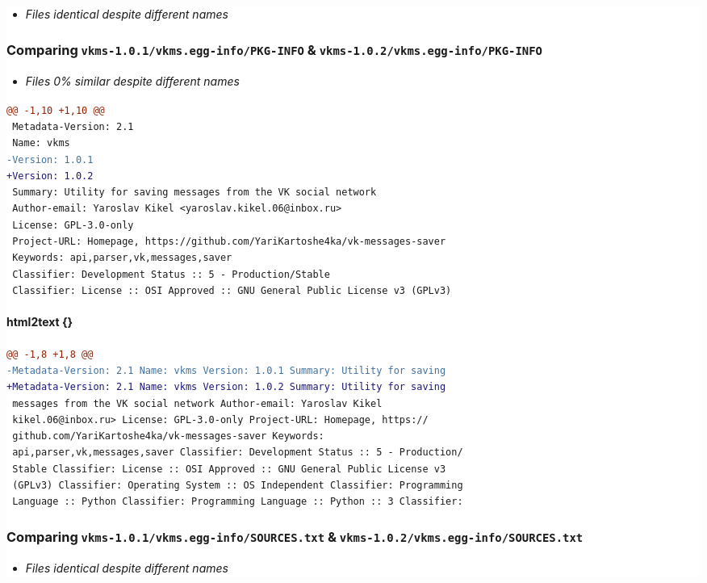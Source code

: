  * *Files identical despite different names*

### Comparing `vkms-1.0.1/vkms.egg-info/PKG-INFO` & `vkms-1.0.2/vkms.egg-info/PKG-INFO`

 * *Files 0% similar despite different names*

```diff
@@ -1,10 +1,10 @@
 Metadata-Version: 2.1
 Name: vkms
-Version: 1.0.1
+Version: 1.0.2
 Summary: Utility for saving messages from the VK social network
 Author-email: Yaroslav Kikel <yaroslav.kikel.06@inbox.ru>
 License: GPL-3.0-only
 Project-URL: Homepage, https://github.com/YariKartoshe4ka/vk-messages-saver
 Keywords: api,parser,vk,messages,saver
 Classifier: Development Status :: 5 - Production/Stable
 Classifier: License :: OSI Approved :: GNU General Public License v3 (GPLv3)
```

#### html2text {}

```diff
@@ -1,8 +1,8 @@
-Metadata-Version: 2.1 Name: vkms Version: 1.0.1 Summary: Utility for saving
+Metadata-Version: 2.1 Name: vkms Version: 1.0.2 Summary: Utility for saving
 messages from the VK social network Author-email: Yaroslav Kikel
 kikel.06@inbox.ru> License: GPL-3.0-only Project-URL: Homepage, https://
 github.com/YariKartoshe4ka/vk-messages-saver Keywords:
 api,parser,vk,messages,saver Classifier: Development Status :: 5 - Production/
 Stable Classifier: License :: OSI Approved :: GNU General Public License v3
 (GPLv3) Classifier: Operating System :: OS Independent Classifier: Programming
 Language :: Python Classifier: Programming Language :: Python :: 3 Classifier:
```

### Comparing `vkms-1.0.1/vkms.egg-info/SOURCES.txt` & `vkms-1.0.2/vkms.egg-info/SOURCES.txt`

 * *Files identical despite different names*

